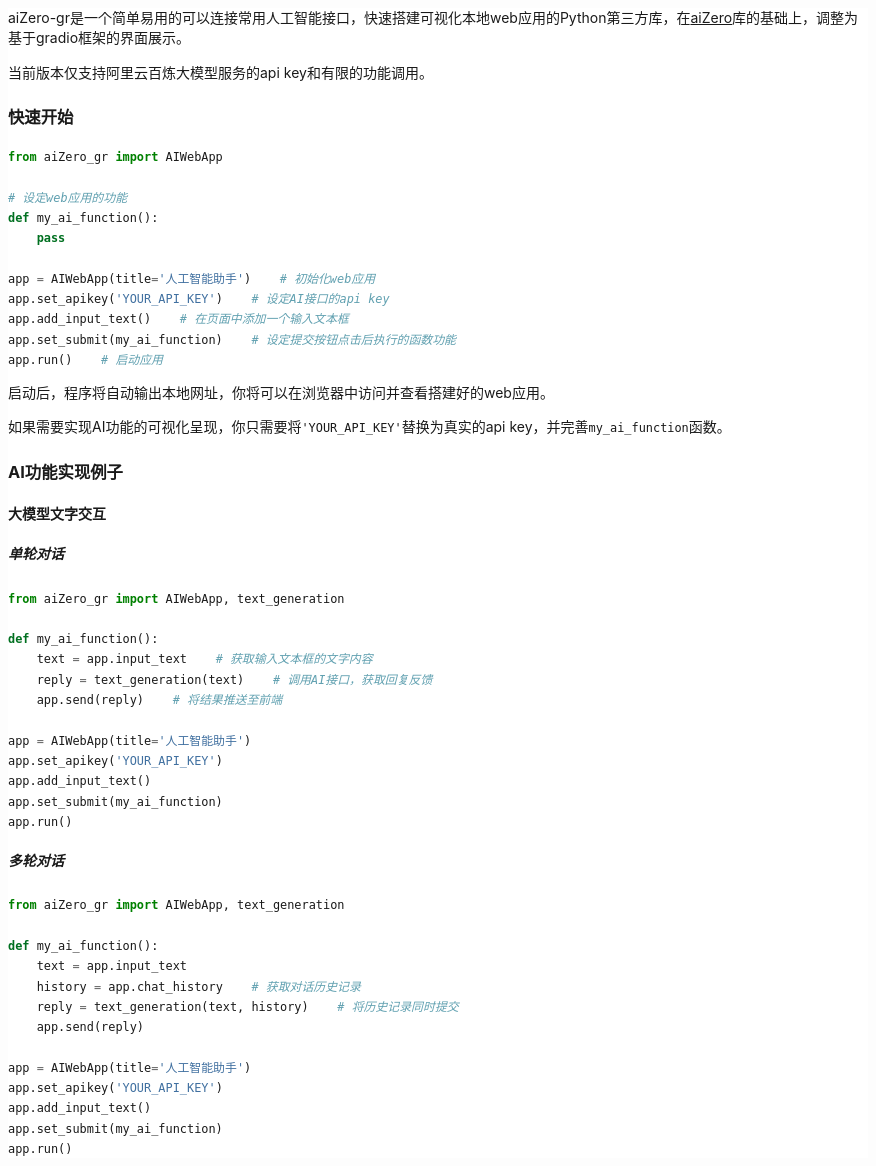 aiZero-gr是一个简单易用的可以连接常用人工智能接口，快速搭建可视化本地web应用的Python第三方库，在[aiZero](https://pypi.org/project/aiZero)库的基础上，调整为基于gradio框架的界面展示。

当前版本仅支持阿里云百炼大模型服务的api key和有限的功能调用。

### 快速开始

```python
from aiZero_gr import AIWebApp

# 设定web应用的功能
def my_ai_function():
    pass

app = AIWebApp(title='人工智能助手')    # 初始化web应用
app.set_apikey('YOUR_API_KEY')    # 设定AI接口的api key
app.add_input_text()    # 在页面中添加一个输入文本框
app.set_submit(my_ai_function)    # 设定提交按钮点击后执行的函数功能
app.run()    # 启动应用
```

启动后，程序将自动输出本地网址，你将可以在浏览器中访问并查看搭建好的web应用。

如果需要实现AI功能的可视化呈现，你只需要将`'YOUR_API_KEY'`替换为真实的api key，并完善`my_ai_function`函数。

### AI功能实现例子

#### 大模型文字交互

##### 单轮对话

```python
from aiZero_gr import AIWebApp, text_generation

def my_ai_function():
    text = app.input_text    # 获取输入文本框的文字内容
    reply = text_generation(text)    # 调用AI接口，获取回复反馈
    app.send(reply)    # 将结果推送至前端

app = AIWebApp(title='人工智能助手')
app.set_apikey('YOUR_API_KEY')
app.add_input_text()
app.set_submit(my_ai_function)
app.run()
```

##### 多轮对话

```python
from aiZero_gr import AIWebApp, text_generation

def my_ai_function():
    text = app.input_text
    history = app.chat_history    # 获取对话历史记录
    reply = text_generation(text, history)    # 将历史记录同时提交
    app.send(reply)

app = AIWebApp(title='人工智能助手')
app.set_apikey('YOUR_API_KEY')
app.add_input_text()
app.set_submit(my_ai_function)
app.run()
```
